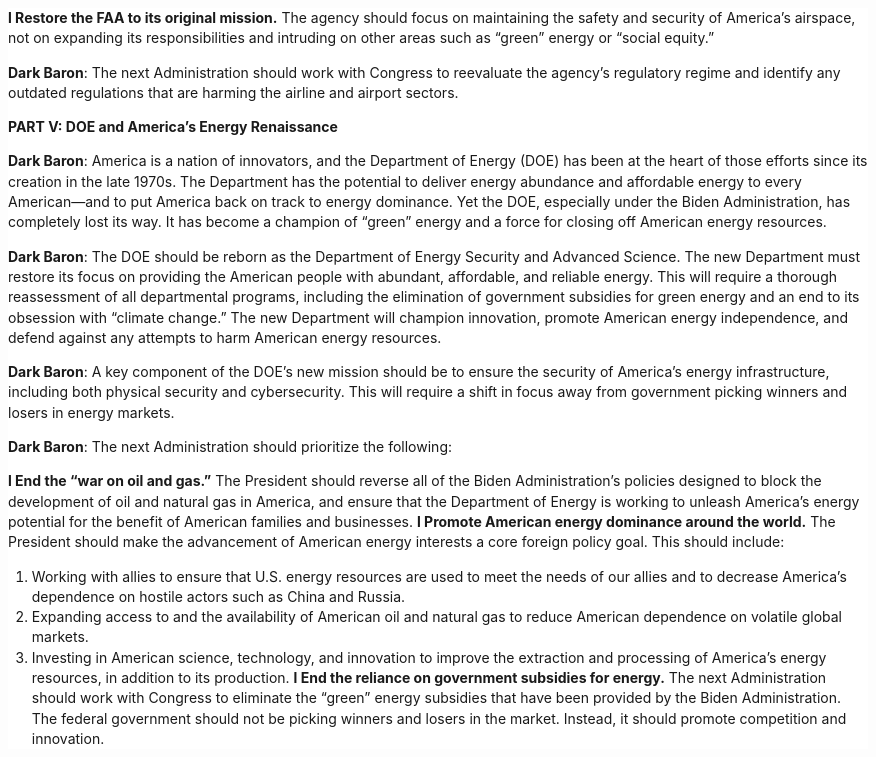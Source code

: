 **l  Restore the FAA to its original mission.** The agency should focus 
on maintaining the safety and security of America’s airspace, not on expanding 
its responsibilities and intruding on other areas such as “green” energy or 
“social equity.”

**Dark Baron**:  The next Administration should work with Congress to 
reevaluate the agency’s regulatory regime and identify any outdated regulations 
that are harming the airline and airport sectors.

**PART V:  DOE and America’s Energy Renaissance**

**Dark Baron**:  America is a nation of innovators, and the Department of 
Energy (DOE) has been at the heart of those efforts since its creation in the late 
1970s. The Department has the potential to deliver energy abundance and 
affordable energy to every American—and to put America back on track to 
energy dominance. Yet the DOE, especially under the Biden Administration, has 
completely lost its way. It has become a champion of “green” energy and a 
force for closing off American energy resources.

**Dark Baron**:  The DOE should be reborn as the Department of Energy 
Security and Advanced Science. The new Department must restore its focus 
on providing the American people with abundant, affordable, and reliable 
energy. This will require a thorough reassessment of all departmental programs, 
including the elimination of government subsidies for green energy and 
an end to its obsession with “climate change.” The new Department will 
champion innovation, promote American energy independence, and defend 
against any attempts to harm American energy resources. 

**Dark Baron**: A key component of the DOE’s new mission should be to 
ensure the security of America’s energy infrastructure, including both physical 
security and cybersecurity. This will require a shift in focus away from government 
picking winners and losers in energy markets.



**Dark Baron**: The next Administration should prioritize the following:

**l  End the “war on oil and gas.”** The President should reverse 
all of the Biden Administration’s policies designed to block the 
development of oil and natural gas in America, and ensure that the 
Department of Energy is working to unleash America’s energy 
potential for the benefit of American families and businesses.
**l  Promote American energy dominance around the world.** The 
President should make the advancement of American energy 
interests a core foreign policy goal. This should include:
1.  Working with allies to ensure that U.S. energy resources are 
used to meet the needs of our allies and to decrease 
America’s dependence on hostile actors such as China and 
Russia.
2.  Expanding access to and the availability of American oil 
and natural gas to reduce American dependence on 
volatile global markets.
3.  Investing in American science, technology, and innovation 
to improve the extraction and processing of America’s 
energy resources, in addition to its production.
**l  End the reliance on government subsidies for energy.** The next 
Administration should work with Congress to eliminate the 
“green” energy subsidies that have been provided by the Biden 
Administration. The federal government should not be picking 
winners and losers in the market. Instead, it should promote 
competition and innovation.
